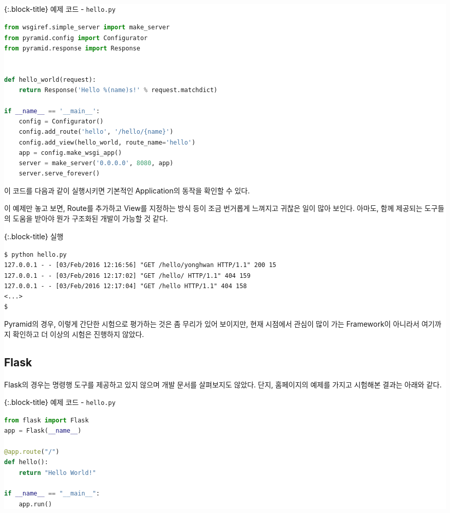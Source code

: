 {:.block-title}
예제 코드 - `hello.py`

```python
from wsgiref.simple_server import make_server
from pyramid.config import Configurator
from pyramid.response import Response


def hello_world(request):
    return Response('Hello %(name)s!' % request.matchdict)

if __name__ == '__main__':
    config = Configurator()
    config.add_route('hello', '/hello/{name}')
    config.add_view(hello_world, route_name='hello')
    app = config.make_wsgi_app()
    server = make_server('0.0.0.0', 8080, app)
    server.serve_forever()
```

이 코드를 다음과 같이 실행시키면 기본적인 Application의 동작을 확인할
수 있다.

이 예제만 놓고 보면, Route를 추가하고 View를 지정하는 방식 등이 조금
번거롭게 느껴지고 귀찮은 일이 많아 보인다. 아마도, 함께 제공되는 도구들의
도움을 받아야 뭔가 구조화된 개발이 가능할 것 같다.

{:.block-title}
실행

```text
$ python hello.py
127.0.0.1 - - [03/Feb/2016 12:16:56] "GET /hello/yonghwan HTTP/1.1" 200 15
127.0.0.1 - - [03/Feb/2016 12:17:02] "GET /hello/ HTTP/1.1" 404 159
127.0.0.1 - - [03/Feb/2016 12:17:04] "GET /hello HTTP/1.1" 404 158
<...>
$ 
```

Pyramid의 경우, 이렇게 간단한 시험으로 평가하는 것은 좀 무리가 있어
보이지만, 현재 시점에서 관심이 많이 가는 Framework이 아니라서 여기까지
확인하고 더 이상의 시험은 진행하지 않았다.


## Flask

Flask의 경우는 명령행 도구를 제공하고 있지 않으며 개발 문서를 살펴보지도
않았다. 단지, 홈페이지의 예제를 가지고 시험해본 결과는 아래와 같다.

{:.block-title}
예제 코드 - `hello.py`

```python
from flask import Flask
app = Flask(__name__)

@app.route("/")
def hello():
    return "Hello World!"

if __name__ == "__main__":
    app.run()
```
